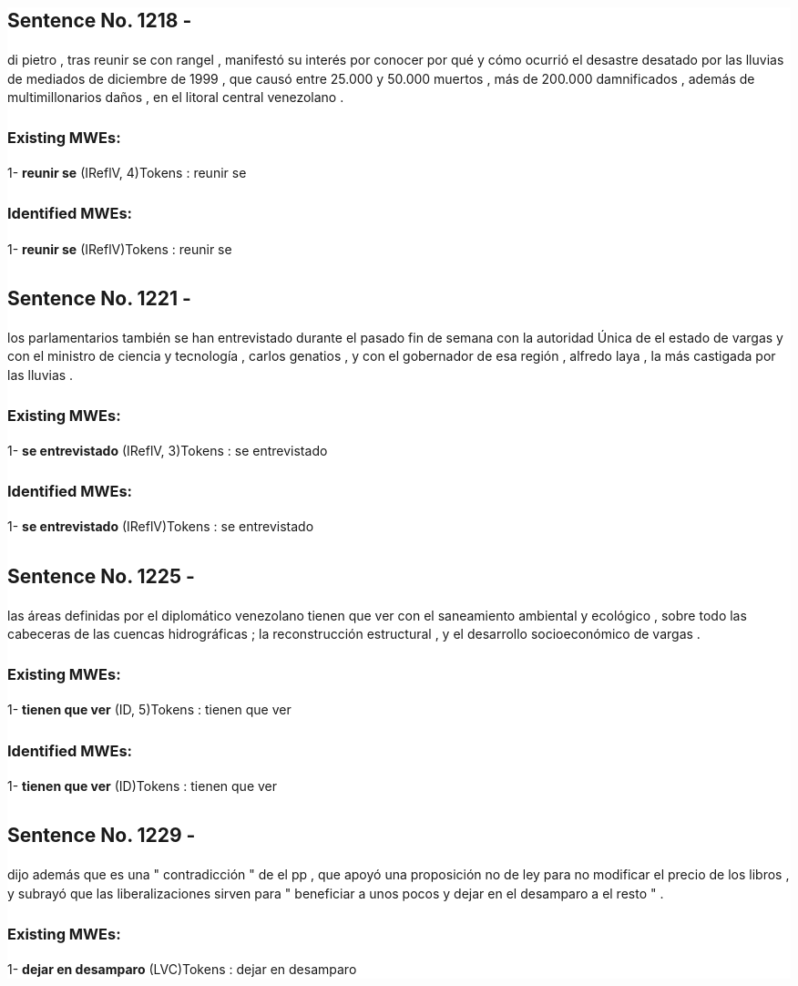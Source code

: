 ## Sentence No. 1218 - 
di pietro , tras reunir se con rangel , manifestó su interés por conocer por qué y cómo ocurrió el desastre desatado por las lluvias de mediados de diciembre de 1999 , que causó entre 25.000 y 50.000 muertos , más de 200.000 damnificados , además de multimillonarios daños , en el litoral central venezolano . 
### Existing MWEs: 
1- **reunir se** (IReflV, 4)Tokens : 
reunir
se

### Identified MWEs: 
1- **reunir se** (IReflV)Tokens : 
reunir
se

## Sentence No. 1221 - 
los parlamentarios también se han entrevistado durante el pasado fin de semana con la autoridad Única de el estado de vargas y con el ministro de ciencia y tecnología , carlos genatios , y con el gobernador de esa región , alfredo laya , la más castigada por las lluvias . 
### Existing MWEs: 
1- **se entrevistado** (IReflV, 3)Tokens : 
se
entrevistado

### Identified MWEs: 
1- **se entrevistado** (IReflV)Tokens : 
se
entrevistado

## Sentence No. 1225 - 
las áreas definidas por el diplomático venezolano tienen que ver con el saneamiento ambiental y ecológico , sobre todo las cabeceras de las cuencas hidrográficas ; la reconstrucción estructural , y el desarrollo socioeconómico de vargas . 
### Existing MWEs: 
1- **tienen que ver** (ID, 5)Tokens : 
tienen
que
ver

### Identified MWEs: 
1- **tienen que ver** (ID)Tokens : 
tienen
que
ver

## Sentence No. 1229 - 
dijo además que es una " contradicción " de el pp , que apoyó una proposición no de ley para no modificar el precio de los libros , y subrayó que las liberalizaciones sirven para " beneficiar a unos pocos y dejar en el desamparo a el resto " . 
### Existing MWEs: 
1- **dejar en desamparo** (LVC)Tokens : 
dejar
en
desamparo
